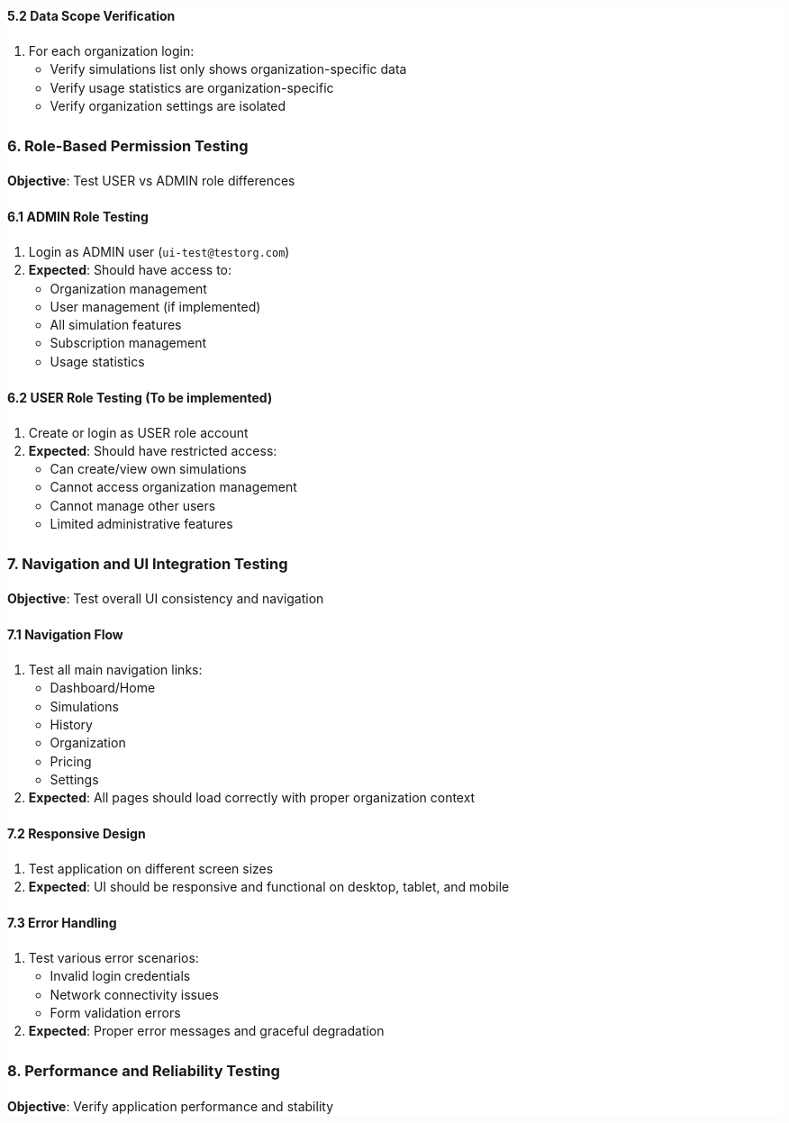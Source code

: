 #### 5.2 Data Scope Verification
1. For each organization login:
   - Verify simulations list only shows organization-specific data
   - Verify usage statistics are organization-specific
   - Verify organization settings are isolated

### 6. Role-Based Permission Testing
**Objective**: Test USER vs ADMIN role differences

#### 6.1 ADMIN Role Testing
1. Login as ADMIN user (`ui-test@testorg.com`)
2. **Expected**: Should have access to:
   - Organization management
   - User management (if implemented)
   - All simulation features
   - Subscription management
   - Usage statistics

#### 6.2 USER Role Testing (To be implemented)
1. Create or login as USER role account
2. **Expected**: Should have restricted access:
   - Can create/view own simulations
   - Cannot access organization management
   - Cannot manage other users
   - Limited administrative features

### 7. Navigation and UI Integration Testing
**Objective**: Test overall UI consistency and navigation

#### 7.1 Navigation Flow
1. Test all main navigation links:
   - Dashboard/Home
   - Simulations
   - History
   - Organization
   - Pricing
   - Settings
2. **Expected**: All pages should load correctly with proper organization context

#### 7.2 Responsive Design
1. Test application on different screen sizes
2. **Expected**: UI should be responsive and functional on desktop, tablet, and mobile

#### 7.3 Error Handling
1. Test various error scenarios:
   - Invalid login credentials
   - Network connectivity issues
   - Form validation errors
2. **Expected**: Proper error messages and graceful degradation

### 8. Performance and Reliability Testing
**Objective**: Verify application performance and stability
